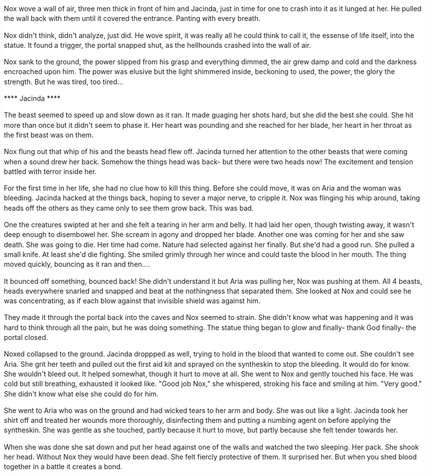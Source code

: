 Nox wove a wall of air, three men thick in front of him and Jacinda, just in time for one to crash into it as it lunged at her.  He pulled the wall back with them until it covered the entrance.  Panting with every breath.  

Nox didn't think, didn't analyze, just did. He wove spirit, it was really all he could think to call it, the essense of life itself, into the statue.  It found a trigger, the portal snapped shut, as the hellhounds crashed into the wall of air.  

Nox sank to the ground, the power slipped from his grasp and everything dimmed, the air grew damp and cold and the darkness encroached upon him.  The power was elusive but the light shimmered inside, beckoning to used, the power, the glory the strength.  But he was tired, too tired...

**** Jacinda ****

The beast seemed to speed up and slow down as it ran. It made guaging her shots hard, but she did the best she could. She hit more than once but it didn't seem to phase it. Her heart was pounding and she reached for her blade, her heart in her throat as the first beast was on them.

Nox flung out that whip of his and the beasts head flew off. Jacinda turned her attention to the other beasts that were coming when a sound drew her back. Somehow the things head was back- but there were two heads now! The excitement and tension battled with terror inside her.

For the first time in her life, she had no clue how to kill this thing. Before she could move, it was on Aria and the woman was bleeding. Jacinda hacked at the things back, hoping to sever a major nerve, to cripple it. Nox was flinging his whip around, taking heads off the others as they came only to see them grow back. This was bad.

One the creatures swipted at her and she felt a tearing in her arm and belly. It had laid her open, though twisting away, it wasn't deep enough to disembowel her. She scream in agony and dropped her blade. Another one was coming for her and she saw death. She was going to die. Her time had come. Nature had selected against her finally. But she'd had a good run. She pulled a small knife. At least she'd die fighting. She smiled grimly through her wince and could taste the blood in her mouth. The thing moved quickly, bouncing as it ran and then....

It bounced off something, bounced back! She didn't understand it but Aria was pulling her, Nox was pushing at them. All 4 beasts, heads everywhere snarled and snapped and beat at the nothingness that separated them. She looked at Nox and could see he was concentrating, as if each blow against that invisible shield was against him.

They made it through the portal back into the caves and Nox seemed to strain. She didn't know what was happening and it was hard to think through all the pain, but he was doing something. The statue thing began to glow and finally- thank God finally- the portal closed.

Noxed collapsed to the ground. Jacinda droppped as well, trying to hold in the blood that wanted to come out. She couldn't see Aria. She grit her teeth and pulled out the first aid kit and sprayed on the syntheskin to stop the bleeding. It would do for know. She wouldn't bleed out. It helped somewhat, though it hurt to move at all. She went to Nox and gently touched his face. He was cold but still breathing, exhausted it looked like. "Good job Nox," she whispered, stroking his face and smiling at him. "Very good." She didn't know what else she could do for him.

She went to Aria who was on the ground and had wicked tears to her arm and body. She was out like a light. Jacinda took her shirt off and treated her wounds more thoroughly, disinfecting them and putting a numbing agent on before applying the syntheskin. She was gentle as she touched, partly because it hurt to move, but partly because she felt tender towards her.

When she was done she sat down and put her head against one of the walls and watched the two sleeping. Her pack. She shook her head. Without Nox they would have been dead. She felt fiercly protective of them. It surprised her. But when you shed blood together in a battle it creates a bond.
